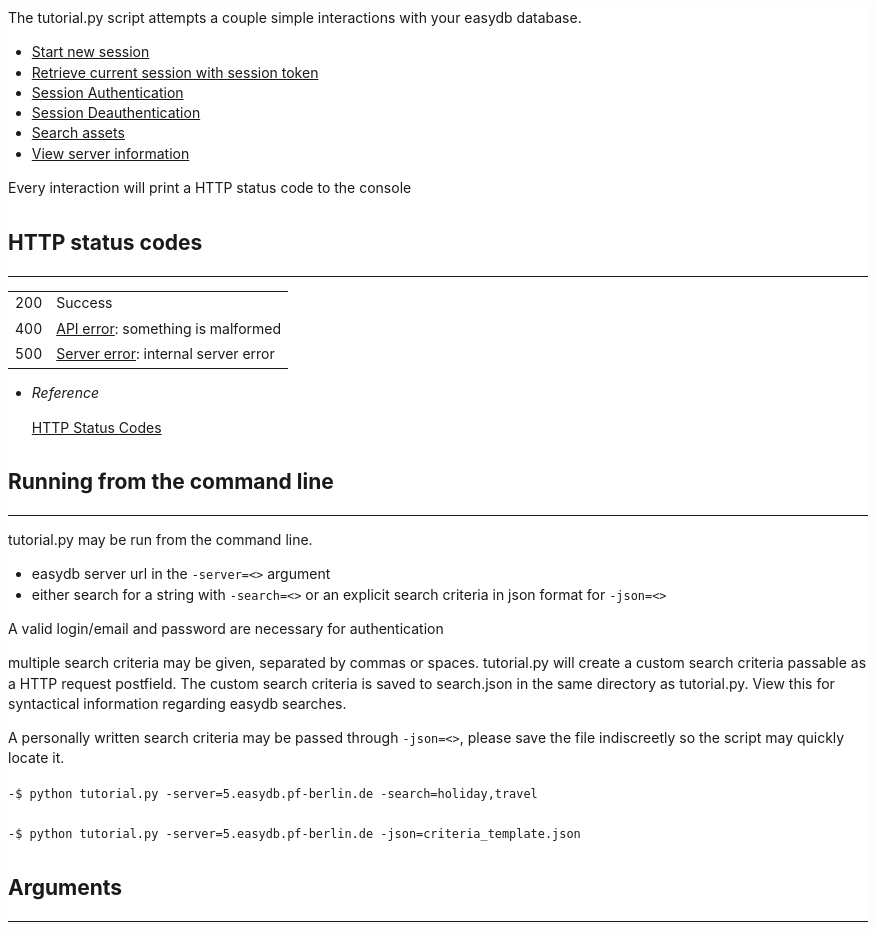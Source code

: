
The tutorial.py script attempts a couple simple interactions with your easydb database.

- [Start new session](#start-session)
- [Retrieve current session with session token](#retrieve-current-session)
- [Session Authentication](#authenticate-session)
- [Session Deauthentication](#deauthenticate-session)
- [Search assets](#search)
- [View server information](#server-information)


Every interaction will print a HTTP status code to the console


## HTTP status codes

---

|   |   |
|---|---|
| 200 | Success |
| 400 | [API error](/en/technical/errors): something is malformed |
| 500 | [Server error](/en/technical/errors): internal server error |

- _Reference_

    [HTTP Status Codes](https://docs.easydb.de/en/technical/api/session)


## Running from the command line

---

tutorial.py may be run from the command line. 

- easydb server url in the `-server=<>` argument
- either search for a string with `-search=<>` or an explicit search criteria in json format for `-json=<>`
   
A valid login/email and password are necessary for authentication

multiple search criteria may be given, separated by commas or spaces. tutorial.py will create a custom search criteria passable as a HTTP request postfield.
The custom search criteria is saved to search.json in the same directory as tutorial.py. View this for syntactical information regarding easydb searches.

A personally written search criteria may be passed through `-json=<>`, please save the file indiscreetly so the script may quickly locate it.

    -$ python tutorial.py -server=5.easydb.pf-berlin.de -search=holiday,travel
    
    -$ python tutorial.py -server=5.easydb.pf-berlin.de -json=criteria_template.json


## Arguments

---